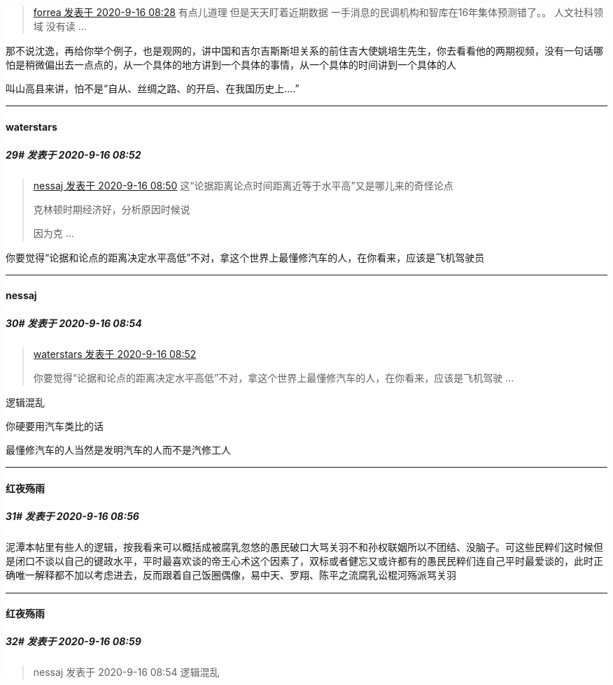 
<blockquote><a href="httphttps://bbs.saraba1st.com/2b/forum.php?mod=redirect&amp;goto=findpost&amp;pid=48749438&amp;ptid=1960038" target="_blank">forrea 发表于 2020-9-16 08:28</a>
有点儿道理 但是天天盯着近期数据 一手消息的民调机构和智库在16年集体预测错了。。 人文社科领域 没有读 ...</blockquote>
那不说沈逸，再给你举个例子，也是观网的，讲中国和吉尔吉斯斯坦关系的前住吉大使姚培生先生，你去看看他的两期视频，没有一句话哪怕是稍微偏出去一点点的，从一个具体的地方讲到一个具体的事情，从一个具体的时间讲到一个具体的人

叫山高县来讲，怕不是“自从、丝绸之路、的开启、在我国历史上....”


-----

####  waterstars  
##### 29#       发表于 2020-9-16 08:52


<blockquote><a href="httphttps://bbs.saraba1st.com/2b/forum.php?mod=redirect&amp;goto=findpost&amp;pid=48749596&amp;ptid=1960038" target="_blank">nessaj 发表于 2020-9-16 08:50</a>
这“论据距离论点时间距离近等于水平高”又是哪儿来的奇怪论点

克林顿时期经济好，分析原因时候说

因为克 ...</blockquote>
你要觉得“论据和论点的距离决定水平高低”不对，拿这个世界上最懂修汽车的人，在你看来，应该是飞机驾驶员


-----

####  nessaj  
##### 30#       发表于 2020-9-16 08:54


<blockquote><a href="httphttps://bbs.saraba1st.com/2b/forum.php?mod=redirect&amp;goto=findpost&amp;pid=48749611&amp;ptid=1960038" target="_blank">waterstars 发表于 2020-9-16 08:52</a>

你要觉得“论据和论点的距离决定水平高低”不对，拿这个世界上最懂修汽车的人，在你看来，应该是飞机驾驶 ...</blockquote>
逻辑混乱

你硬要用汽车类比的话

最懂修汽车的人当然是发明汽车的人而不是汽修工人


-----

####  红夜殇雨  
##### 31#       发表于 2020-9-16 08:56


泥潭本帖里有些人的逻辑，按我看来可以概括成被腐乳忽悠的愚民破口大骂关羽不和孙权联姻所以不团结、没脑子。可这些民粹们这时候但是闭口不谈以自己的键政水平，平时最喜欢谈的帝王心术这个因素了，双标或者健忘又或许都有的愚民民粹们连自己平时最爱谈的，此时正确唯一解释都不加以考虑进去，反而跟着自己饭圈偶像，易中天、罗翔、陈平之流腐乳讼棍河殇派骂关羽


-----

####  红夜殇雨  
##### 32#       发表于 2020-9-16 08:59


<blockquote>nessaj 发表于 2020-9-16 08:54
逻辑混乱
